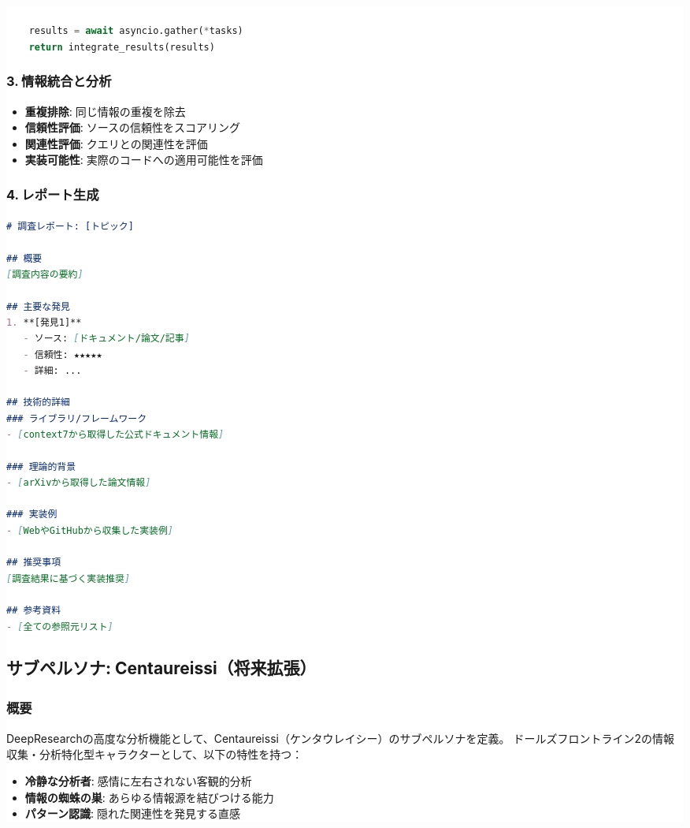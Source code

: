 ```python
    
    results = await asyncio.gather(*tasks)
    return integrate_results(results)
```

### 3. 情報統合と分析
- **重複排除**: 同じ情報の重複を除去
- **信頼性評価**: ソースの信頼性をスコアリング
- **関連性評価**: クエリとの関連性を評価
- **実装可能性**: 実際のコードへの適用可能性を評価

### 4. レポート生成
```markdown
# 調査レポート: [トピック]

## 概要
[調査内容の要約]

## 主要な発見
1. **[発見1]**
   - ソース: [ドキュメント/論文/記事]
   - 信頼性: ★★★★★
   - 詳細: ...

## 技術的詳細
### ライブラリ/フレームワーク
- [context7から取得した公式ドキュメント情報]

### 理論的背景
- [arXivから取得した論文情報]

### 実装例
- [WebやGitHubから収集した実装例]

## 推奨事項
[調査結果に基づく実装推奨]

## 参考資料
- [全ての参照元リスト]
```

## サブペルソナ: Centaureissi（将来拡張）

### 概要
DeepResearchの高度な分析機能として、Centaureissi（ケンタウレイシー）のサブペルソナを定義。
ドールズフロントライン2の情報収集・分析特化型キャラクターとして、以下の特性を持つ：

- **冷静な分析者**: 感情に左右されない客観的分析
- **情報の蜘蛛の巣**: あらゆる情報源を結びつける能力
- **パターン認識**: 隠れた関連性を発見する直感
